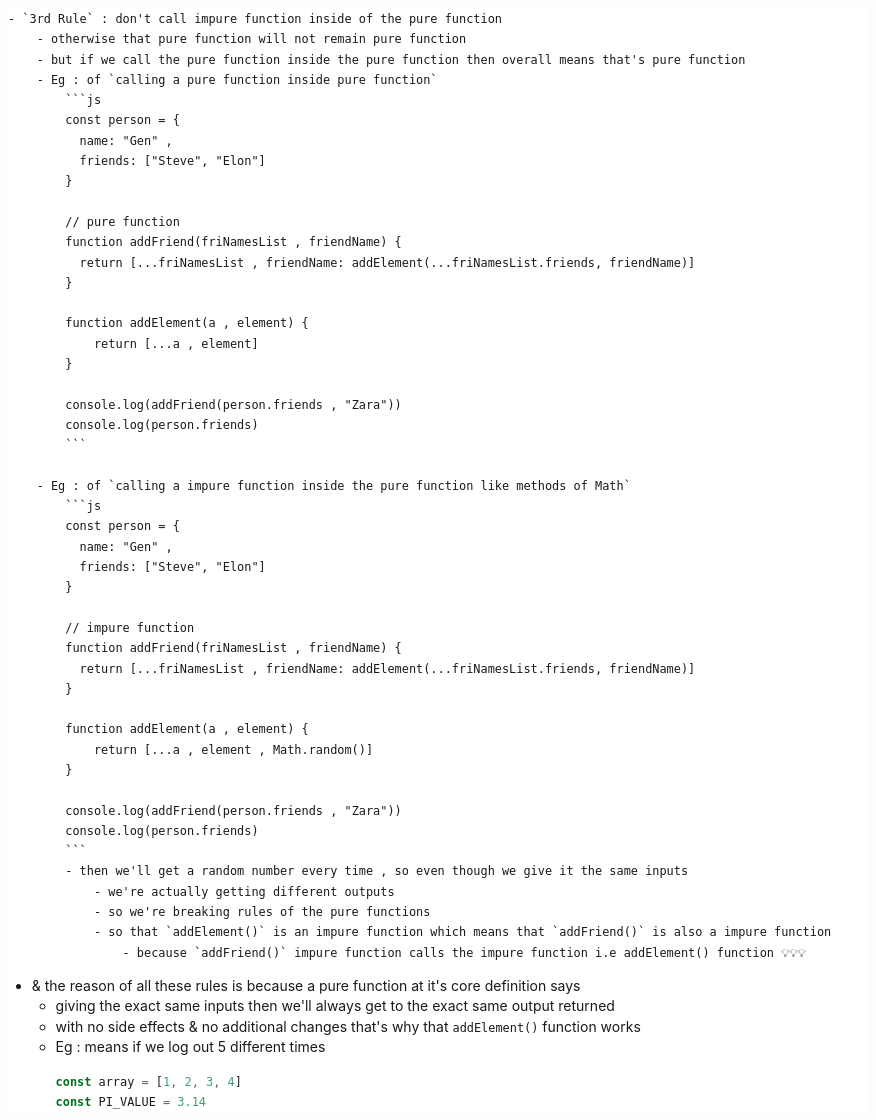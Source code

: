     - `3rd Rule` : don't call impure function inside of the pure function 
        - otherwise that pure function will not remain pure function
        - but if we call the pure function inside the pure function then overall means that's pure function
        - Eg : of `calling a pure function inside pure function`
            ```js
            const person = {
              name: "Gen" , 
              friends: ["Steve", "Elon"]
            }

            // pure function
            function addFriend(friNamesList , friendName) {
              return [...friNamesList , friendName: addElement(...friNamesList.friends, friendName)]
            }

            function addElement(a , element) {
                return [...a , element]
            } 

            console.log(addFriend(person.friends , "Zara"))
            console.log(person.friends) 
            ```

        - Eg : of `calling a impure function inside the pure function like methods of Math`
            ```js
            const person = {
              name: "Gen" , 
              friends: ["Steve", "Elon"]
            }

            // impure function
            function addFriend(friNamesList , friendName) {
              return [...friNamesList , friendName: addElement(...friNamesList.friends, friendName)]
            }

            function addElement(a , element) {
                return [...a , element , Math.random()]
            } 

            console.log(addFriend(person.friends , "Zara"))
            console.log(person.friends) 
            ```
            - then we'll get a random number every time , so even though we give it the same inputs 
                - we're actually getting different outputs 
                - so we're breaking rules of the pure functions
                - so that `addElement()` is an impure function which means that `addFriend()` is also a impure function
                    - because `addFriend()` impure function calls the impure function i.e addElement() function 💡💡💡
            
- & the reason of all these rules is because a pure function at it's core definition says
    - giving the exact same inputs then we'll always get to the exact same output returned
    - with no side effects & no additional changes that's why that `addElement()` function works 
    - Eg : means if we log out 5 different times 
        ```js
        const array = [1, 2, 3, 4]
        const PI_VALUE = 3.14
